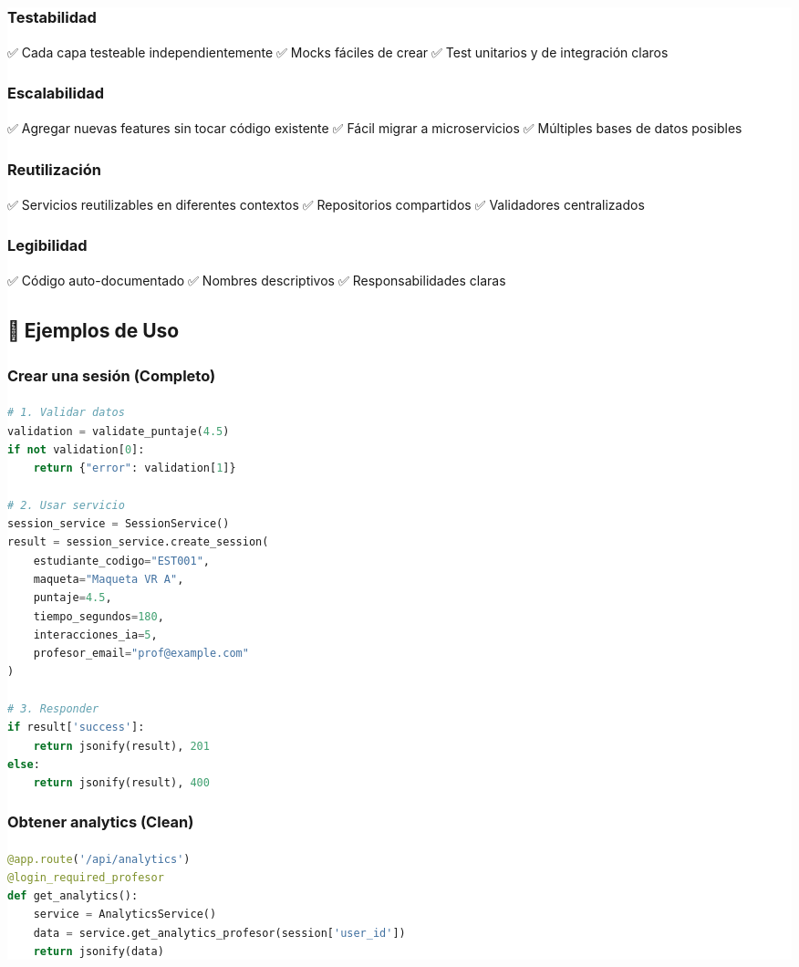 ### **Testabilidad**
✅ Cada capa testeable independientemente
✅ Mocks fáciles de crear
✅ Test unitarios y de integración claros

### **Escalabilidad**
✅ Agregar nuevas features sin tocar código existente
✅ Fácil migrar a microservicios
✅ Múltiples bases de datos posibles

### **Reutilización**
✅ Servicios reutilizables en diferentes contextos
✅ Repositorios compartidos
✅ Validadores centralizados

### **Legibilidad**
✅ Código auto-documentado
✅ Nombres descriptivos
✅ Responsabilidades claras

## 📖 Ejemplos de Uso

### **Crear una sesión (Completo)**
```python
# 1. Validar datos
validation = validate_puntaje(4.5)
if not validation[0]:
    return {"error": validation[1]}

# 2. Usar servicio
session_service = SessionService()
result = session_service.create_session(
    estudiante_codigo="EST001",
    maqueta="Maqueta VR A",
    puntaje=4.5,
    tiempo_segundos=180,
    interacciones_ia=5,
    profesor_email="prof@example.com"
)

# 3. Responder
if result['success']:
    return jsonify(result), 201
else:
    return jsonify(result), 400
```

### **Obtener analytics (Clean)**
```python
@app.route('/api/analytics')
@login_required_profesor
def get_analytics():
    service = AnalyticsService()
    data = service.get_analytics_profesor(session['user_id'])
    return jsonify(data)
```
